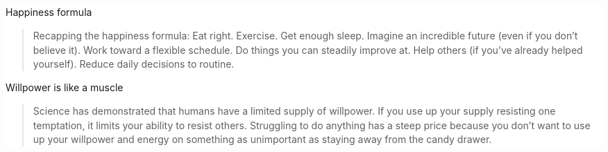 Happiness formula

> Recapping the happiness formula: Eat right. Exercise. Get enough sleep. Imagine an incredible future (even if you don’t believe it). Work toward a flexible schedule. Do things you can steadily improve at. Help others (if you’ve already helped yourself). Reduce daily decisions to routine.

Willpower is like a muscle

> Science has demonstrated that humans have a limited supply of willpower. If you use up your supply resisting one temptation, it limits your ability to resist others. Struggling to do anything has a steep price because you don’t want to use up your willpower and energy on something as unimportant as staying away from the candy drawer.
